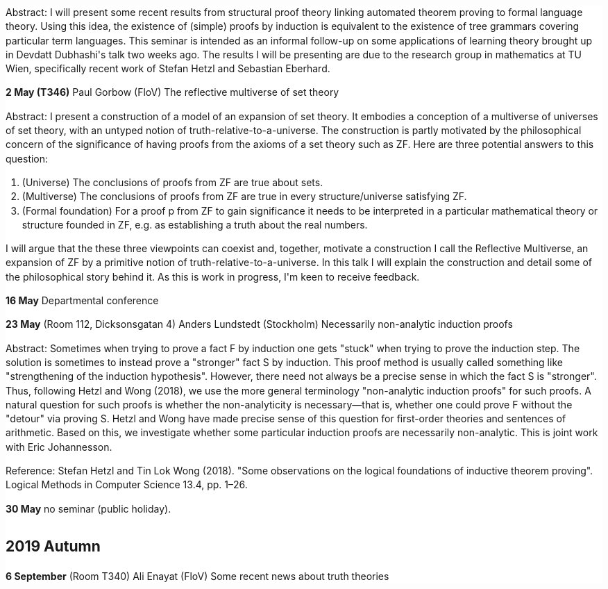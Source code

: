 Abstract: I will present some recent results from structural proof theory linking automated theorem proving to formal language theory. Using this idea, the existence of (simple) proofs by induction is equivalent to the existence of tree grammars covering particular term languages. This seminar is intended as an informal follow-up on some applications of learning theory brought up in Devdatt Dubhashi's talk two weeks ago. The results I will be presenting are due to the research group in mathematics at TU Wien, specifically recent work of Stefan Hetzl and Sebastian Eberhard.

**2 May (T346)**
Paul Gorbow (FloV)
The reflective multiverse of set theory

Abstract: I present a construction of a model of an expansion of set theory. It embodies a conception of a multiverse of universes of set theory, with an untyped notion of truth-relative-to-a-universe. The construction is partly motivated by the philosophical concern of the significance of having proofs from the axioms of a set theory such as ZF. Here are three potential answers to this question:

1. (Universe) The conclusions of proofs from ZF are true about sets.
2. (Multiverse) The conclusions of proofs from ZF are true in every structure/universe satisfying ZF.
3. (Formal foundation) For a proof p from ZF to gain significance it needs to be interpreted in a particular mathematical theory or structure founded in ZF, e.g. as establishing a truth about the real numbers.

I will argue that the these three viewpoints can coexist and, together, motivate a construction I call the Reflective Multiverse, an expansion of ZF by a primitive notion of truth-relative-to-a-universe. In this talk I will explain the construction and detail some of the philosophical story behind it. As this is work in progress, I'm keen to receive feedback.

**16 May** Departmental conference

**23 May** (Room 112, Dicksonsgatan 4)
Anders Lundstedt (Stockholm)
Necessarily non-analytic induction proofs

Abstract: Sometimes when trying to prove a fact F by induction one gets "stuck" when trying to prove the induction step. The solution is sometimes to instead prove a "stronger" fact S by induction. This proof method is usually called something like "strengthening of the induction hypothesis". However, there need not always be a precise sense in which the fact S is "stronger". Thus, following Hetzl and Wong (2018), we use the more general terminology "non-analytic induction proofs" for such proofs. A natural question for such proofs is whether the non-analyticity is necessary—that is, whether one could prove F without the "detour" via proving S. Hetzl and Wong have made precise sense of this question for first-order theories and sentences of arithmetic. Based on this, we investigate whether some particular induction proofs are necessarily non-analytic. This is joint work with Eric Johannesson.

Reference: Stefan Hetzl and Tin Lok Wong (2018). "Some observations on the logical foundations of inductive theorem proving". Logical Methods in Computer Science 13.4, pp. 1–26.

**30 May** no seminar (public holiday).

## 2019 Autumn

**6 September** (Room T340)
Ali Enayat (FloV)
Some recent news about truth theories
